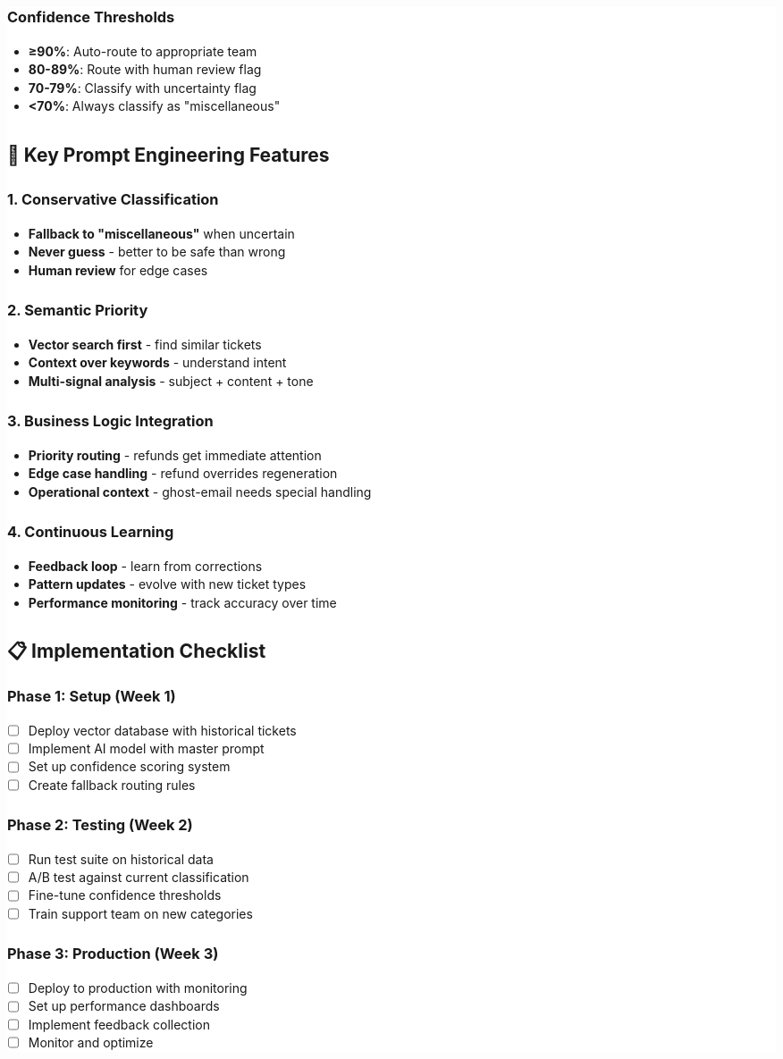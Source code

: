 ### Confidence Thresholds
- **≥90%**: Auto-route to appropriate team
- **80-89%**: Route with human review flag
- **70-79%**: Classify with uncertainty flag
- **<70%**: Always classify as "miscellaneous"

## 🎯 Key Prompt Engineering Features

### 1. **Conservative Classification**
- **Fallback to "miscellaneous"** when uncertain
- **Never guess** - better to be safe than wrong
- **Human review** for edge cases

### 2. **Semantic Priority**
- **Vector search first** - find similar tickets
- **Context over keywords** - understand intent
- **Multi-signal analysis** - subject + content + tone

### 3. **Business Logic Integration**
- **Priority routing** - refunds get immediate attention
- **Edge case handling** - refund overrides regeneration
- **Operational context** - ghost-email needs special handling

### 4. **Continuous Learning**
- **Feedback loop** - learn from corrections
- **Pattern updates** - evolve with new ticket types
- **Performance monitoring** - track accuracy over time

## 📋 Implementation Checklist

### Phase 1: Setup (Week 1)
- [ ] Deploy vector database with historical tickets
- [ ] Implement AI model with master prompt
- [ ] Set up confidence scoring system
- [ ] Create fallback routing rules

### Phase 2: Testing (Week 2)
- [ ] Run test suite on historical data
- [ ] A/B test against current classification
- [ ] Fine-tune confidence thresholds
- [ ] Train support team on new categories

### Phase 3: Production (Week 3)
- [ ] Deploy to production with monitoring
- [ ] Set up performance dashboards
- [ ] Implement feedback collection
- [ ] Monitor and optimize
